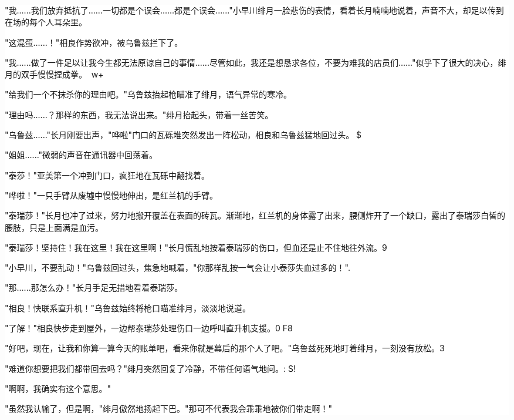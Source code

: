 



"我......我们放弃抵抗了......一切都是个误会......都是个误会......"小早川绯月一脸悲伤的表情，看着长月喃喃地说着，声音不大，却足以传到在场的每个人耳朵里。



"这混蛋......！"相良作势欲冲，被乌鲁兹拦下了。



"我......做了一件足以让我今生都无法原谅自己的事情......尽管如此，我还是想恳求各位，不要为难我的店员们......"似乎下了很大的决心，绯月的双手慢慢捏成拳。  w+



"给我们一个不抹杀你的理由吧。"乌鲁兹抬起枪瞄准了绯月，语气异常的寒冷。



"理由吗......？那样的东西，我无法说出来。"绯月抬起头，带着一丝苦笑。



"乌鲁兹......"长月刚要出声，"哗啦"门口的瓦砾堆突然发出一阵松动，相良和乌鲁兹猛地回过头。 $



"姐姐......"微弱的声音在通讯器中回荡着。



"泰莎！"亚美第一个冲到门口，疯狂地在瓦砾中翻找着。



"哗啦！"一只手臂从废墟中慢慢地伸出，是红兰机的手臂。



"泰瑞莎！"长月也冲了过来，努力地搬开覆盖在表面的砖瓦。渐渐地，红兰机的身体露了出来，腰侧炸开了一个缺口，露出了泰瑞莎白皙的腰肢，只是上面满是血污。



"泰瑞莎！坚持住！我在这里！我在这里啊！"长月慌乱地按着泰瑞莎的伤口，但血还是止不住地往外流。9



"小早川，不要乱动！"乌鲁兹回过头，焦急地喊着，"你那样乱按一气会让小泰莎失血过多的！".



"那......那怎么办！"长月手足无措地看着泰瑞莎。



"相良！快联系直升机！"乌鲁兹始终将枪口瞄准绯月，淡淡地说道。



"了解！"相良快步走到屋外，一边帮泰瑞莎处理伤口一边呼叫直升机支援。0 F8



"好吧，现在，让我和你算一算今天的账单吧，看来你就是幕后的那个人了吧。"乌鲁兹死死地盯着绯月，一刻没有放松。3



"难道你想要把我们都带回去吗？"绯月突然回复了冷静，不带任何语气地问。: S!



"啊啊，我确实有这个意思。"



"虽然我认输了，但是啊，"绯月傲然地扬起下巴。"那可不代表我会乖乖地被你们带走啊！"

